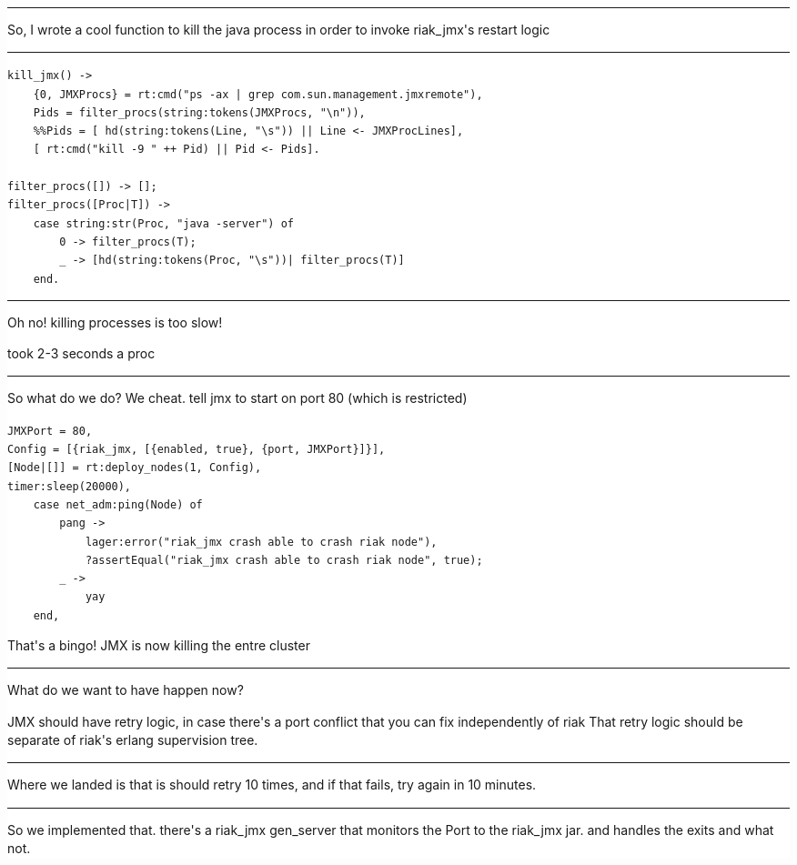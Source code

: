 ***
So, I wrote a cool function to kill the java process in order to invoke riak_jmx's restart logic

***
```
kill_jmx() ->
    {0, JMXProcs} = rt:cmd("ps -ax | grep com.sun.management.jmxremote"),
    Pids = filter_procs(string:tokens(JMXProcs, "\n")),
    %%Pids = [ hd(string:tokens(Line, "\s")) || Line <- JMXProcLines],
    [ rt:cmd("kill -9 " ++ Pid) || Pid <- Pids].

filter_procs([]) -> [];
filter_procs([Proc|T]) ->
    case string:str(Proc, "java -server") of
        0 -> filter_procs(T);
        _ -> [hd(string:tokens(Proc, "\s"))| filter_procs(T)]
    end.
```

***
Oh no! killing processes is too slow!

took 2-3 seconds a proc

***
So what do we do? We cheat. tell jmx to start on port 80 (which is restricted)

```
JMXPort = 80,
Config = [{riak_jmx, [{enabled, true}, {port, JMXPort}]}],
[Node|[]] = rt:deploy_nodes(1, Config),
timer:sleep(20000),
    case net_adm:ping(Node) of
        pang ->
            lager:error("riak_jmx crash able to crash riak node"),
            ?assertEqual("riak_jmx crash able to crash riak node", true);
        _ ->
            yay
    end,
```

That's a bingo! JMX is now killing the entre cluster

***
What do we want to have happen now?

JMX should have retry logic, in case there's a port conflict that you can fix independently of riak
That retry logic should be separate of riak's erlang supervision tree.

***
Where we landed is that is should retry 10 times, and if that fails, try again in 10 minutes.

***
So we implemented that. there's a riak_jmx gen_server that monitors the Port to the riak_jmx jar. and handles the exits and what not.
